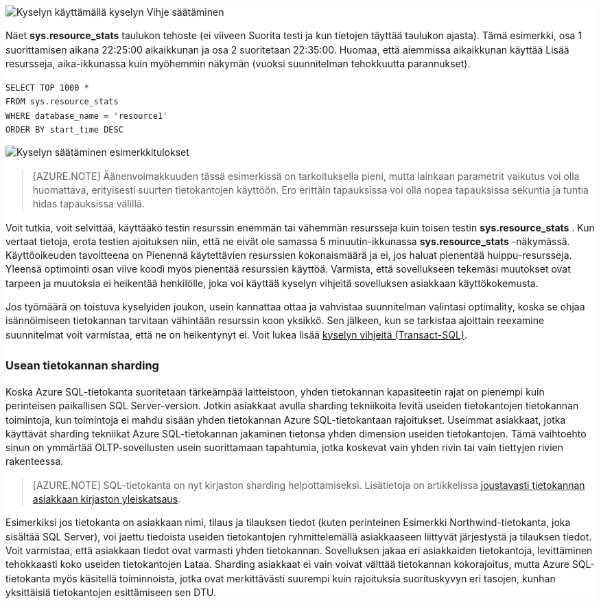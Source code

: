 ![Kyselyn käyttämällä kyselyn Vihje säätäminen](./media/sql-database-performance-guidance/query_tuning_3.png)

Näet **sys.resource_stats** taulukon tehoste (ei viiveen Suorita testi ja kun tietojen täyttää taulukon ajasta). Tämä esimerkki, osa 1 suorittamisen aikana 22:25:00 aikaikkunan ja osa 2 suoritetaan 22:35:00. Huomaa, että aiemmissa aikaikkunan käyttää Lisää resursseja, aika-ikkunassa kuin myöhemmin näkymän (vuoksi suunnitelman tehokkuutta parannukset).

    SELECT TOP 1000 *
    FROM sys.resource_stats
    WHERE database_name = 'resource1'
    ORDER BY start_time DESC

![Kyselyn säätäminen esimerkkitulokset](./media/sql-database-performance-guidance/query_tuning_4.png)

>[AZURE.NOTE] Äänenvoimakkuuden tässä esimerkissä on tarkoituksella pieni, mutta lainkaan parametrit vaikutus voi olla huomattava, erityisesti suurten tietokantojen käyttöön. Ero erittäin tapauksissa voi olla nopea tapauksissa sekuntia ja tuntia hidas tapauksissa välillä.

Voit tutkia, voit selvittää, käyttääkö testin resurssin enemmän tai vähemmän resursseja kuin toisen testin **sys.resource_stats** . Kun vertaat tietoja, erota testien ajoituksen niin, että ne eivät ole samassa 5 minuutin-ikkunassa **sys.resource_stats** -näkymässä. Käyttöoikeuden tavoitteena on Pienennä käytettävien resurssien kokonaismäärä ja ei, jos haluat pienentää huippu-resursseja. Yleensä optimointi osan viive koodi myös pienentää resurssien käyttöä. Varmista, että sovellukseen tekemäsi muutokset ovat tarpeen ja muutoksia ei heikentää henkilölle, joka voi käyttää kyselyn vihjeitä sovelluksen asiakkaan käyttökokemusta.

Jos työmäärä on toistuva kyselyiden joukon, usein kannattaa ottaa ja vahvistaa suunnitelman valintasi optimality, koska se ohjaa isännöimiseen tietokannan tarvitaan vähintään resurssin koon yksikkö. Sen jälkeen, kun se tarkistaa ajoittain reexamine suunnitelmat voit varmistaa, että ne on heikentynyt ei. Voit lukea lisää [kyselyn vihjeitä (Transact-SQL)](https://msdn.microsoft.com/library/ms181714.aspx).

### <a name="cross-database-sharding"></a>Usean tietokannan sharding
Koska Azure SQL-tietokanta suoritetaan tärkeämpää laitteistoon, yhden tietokannan kapasiteetin rajat on pienempi kuin perinteisen paikallisen SQL Server-version. Jotkin asiakkaat avulla sharding tekniikoita levitä useiden tietokantojen tietokannan toimintoja, kun toimintoja ei mahdu sisään yhden tietokannan Azure SQL-tietokantaan rajoitukset. Useimmat asiakkaat, jotka käyttävät sharding tekniikat Azure SQL-tietokannan jakaminen tietonsa yhden dimension useiden tietokantojen. Tämä vaihtoehto sinun on ymmärtää OLTP-sovellusten usein suorittamaan tapahtumia, jotka koskevat vain yhden rivin tai vain tiettyjen rivien rakenteessa.

>[AZURE.NOTE] SQL-tietokanta on nyt kirjaston sharding helpottamiseksi. Lisätietoja on artikkelissa [joustavasti tietokannan asiakkaan kirjaston yleiskatsaus](sql-database-elastic-database-client-library.md).

Esimerkiksi jos tietokanta on asiakkaan nimi, tilaus ja tilauksen tiedot (kuten perinteinen Esimerkki Northwind-tietokanta, joka sisältää SQL Server), voi jaettu tiedoista useiden tietokantojen ryhmittelemällä asiakkaaseen liittyvät järjestystä ja tilauksen tiedot. Voit varmistaa, että asiakkaan tiedot ovat varmasti yhden tietokannan. Sovelluksen jakaa eri asiakkaiden tietokantoja, levittäminen tehokkaasti koko useiden tietokantojen Lataa. Sharding asiakkaat ei vain voivat välttää tietokannan kokorajoitus, mutta Azure SQL-tietokanta myös käsitellä toiminnoista, jotka ovat merkittävästi suurempi kuin rajoituksia suorituskyvyn eri tasojen, kunhan yksittäisiä tietokantojen esittämiseen sen DTU.
